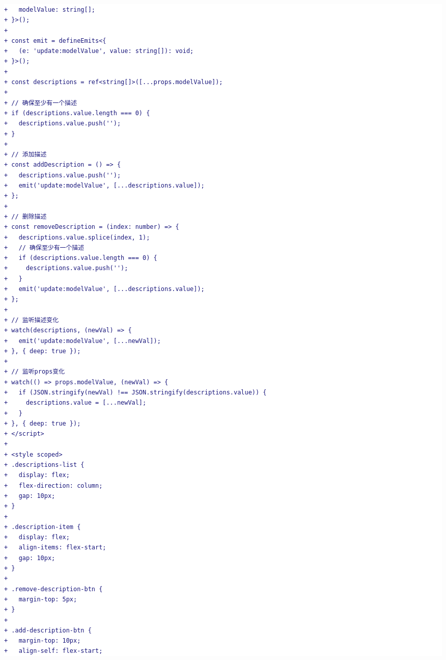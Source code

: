 ```diff
+   modelValue: string[];
+ }>();
+ 
+ const emit = defineEmits<{
+   (e: 'update:modelValue', value: string[]): void;
+ }>();
+ 
+ const descriptions = ref<string[]>([...props.modelValue]);
+ 
+ // 确保至少有一个描述
+ if (descriptions.value.length === 0) {
+   descriptions.value.push('');
+ }
+ 
+ // 添加描述
+ const addDescription = () => {
+   descriptions.value.push('');
+   emit('update:modelValue', [...descriptions.value]);
+ };
+ 
+ // 删除描述
+ const removeDescription = (index: number) => {
+   descriptions.value.splice(index, 1);
+   // 确保至少有一个描述
+   if (descriptions.value.length === 0) {
+     descriptions.value.push('');
+   }
+   emit('update:modelValue', [...descriptions.value]);
+ };
+ 
+ // 监听描述变化
+ watch(descriptions, (newVal) => {
+   emit('update:modelValue', [...newVal]);
+ }, { deep: true });
+ 
+ // 监听props变化
+ watch(() => props.modelValue, (newVal) => {
+   if (JSON.stringify(newVal) !== JSON.stringify(descriptions.value)) {
+     descriptions.value = [...newVal];
+   }
+ }, { deep: true });
+ </script>
+ 
+ <style scoped>
+ .descriptions-list {
+   display: flex;
+   flex-direction: column;
+   gap: 10px;
+ }
+ 
+ .description-item {
+   display: flex;
+   align-items: flex-start;
+   gap: 10px;
+ }
+ 
+ .remove-description-btn {
+   margin-top: 5px;
+ }
+ 
+ .add-description-btn {
+   margin-top: 10px;
+   align-self: flex-start;
```